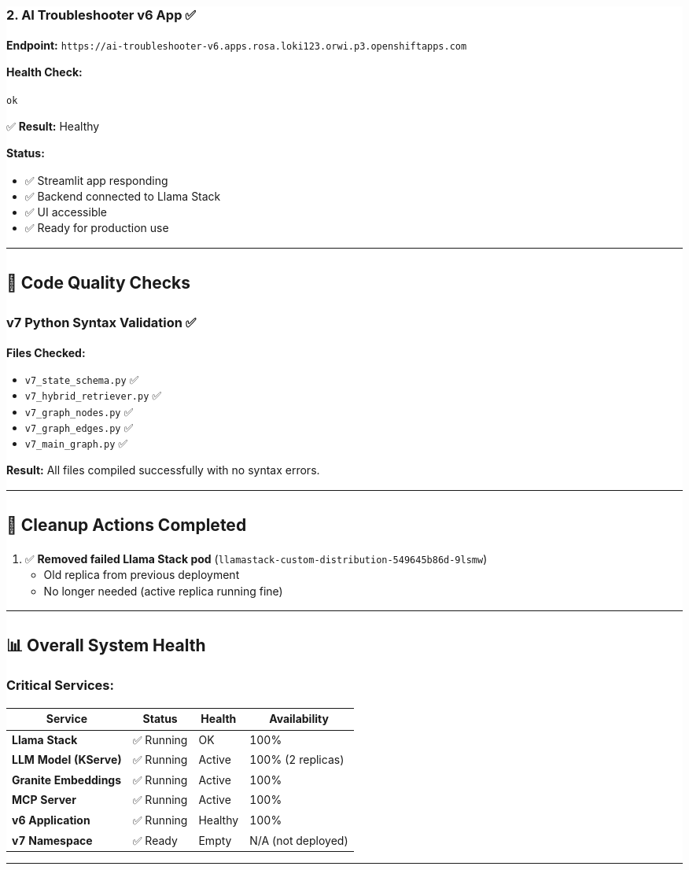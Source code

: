 ### 2. AI Troubleshooter v6 App ✅

**Endpoint:** `https://ai-troubleshooter-v6.apps.rosa.loki123.orwi.p3.openshiftapps.com`

**Health Check:**
```
ok
```
✅ **Result:** Healthy

**Status:**
- ✅ Streamlit app responding
- ✅ Backend connected to Llama Stack
- ✅ UI accessible
- ✅ Ready for production use

---

## 🧪 Code Quality Checks

### v7 Python Syntax Validation ✅

**Files Checked:**
- `v7_state_schema.py` ✅
- `v7_hybrid_retriever.py` ✅
- `v7_graph_nodes.py` ✅
- `v7_graph_edges.py` ✅
- `v7_main_graph.py` ✅

**Result:** All files compiled successfully with no syntax errors.

---

## 🧹 Cleanup Actions Completed

1. ✅ **Removed failed Llama Stack pod** (`llamastack-custom-distribution-549645b86d-9lsmw`)
   - Old replica from previous deployment
   - No longer needed (active replica running fine)

---

## 📊 Overall System Health

### Critical Services:

| Service | Status | Health | Availability |
|---------|--------|--------|--------------|
| **Llama Stack** | ✅ Running | OK | 100% |
| **LLM Model (KServe)** | ✅ Running | Active | 100% (2 replicas) |
| **Granite Embeddings** | ✅ Running | Active | 100% |
| **MCP Server** | ✅ Running | Active | 100% |
| **v6 Application** | ✅ Running | Healthy | 100% |
| **v7 Namespace** | ✅ Ready | Empty | N/A (not deployed) |

---
